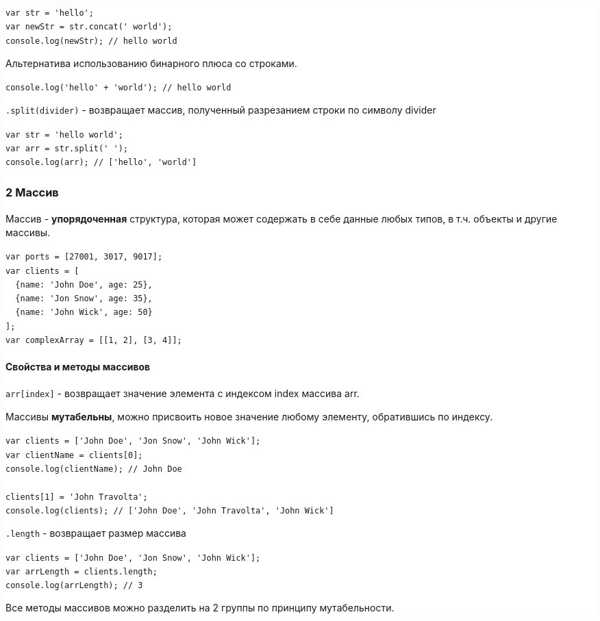```
var str = 'hello';
var newStr = str.concat(' world');
console.log(newStr); // hello world
```

Альтернатива использованию бинарного плюса со строками.

```
console.log('hello' + 'world'); // hello world
```

`.split(divider)` - возвращает массив, полученный разрезанием строки по символу divider

```
var str = 'hello world';
var arr = str.split(' ');
console.log(arr); // ['hello', 'world']
```

### 2 Массив

Массив - **упорядоченная** структура, которая может содержать в себе данные любых типов, в т.ч. объекты и другие массивы.

```
var ports = [27001, 3017, 9017];
var clients = [
  {name: 'John Doe', age: 25},
  {name: 'Jon Snow', age: 35},
  {name: 'John Wick', age: 50}
];
var complexArray = [[1, 2], [3, 4]];
```

#### Свойства и методы массивов

`arr[index]` - возвращает значение элемента с индексом index массива arr.

Массивы **мутабельны**, можно присвоить новое значение любому элементу, обратившись по индексу.

```
var clients = ['John Doe', 'Jon Snow', 'John Wick'];
var clientName = clients[0];
console.log(clientName); // John Doe

clients[1] = 'John Travolta';
console.log(clients); // ['John Doe', 'John Travolta', 'John Wick']
```

`.length` - возвращает размер массива

```
var clients = ['John Doe', 'Jon Snow', 'John Wick'];
var arrLength = clients.length;
console.log(arrLength); // 3
```

Все методы массивов можно разделить на 2 группы по принципу мутабельности.
